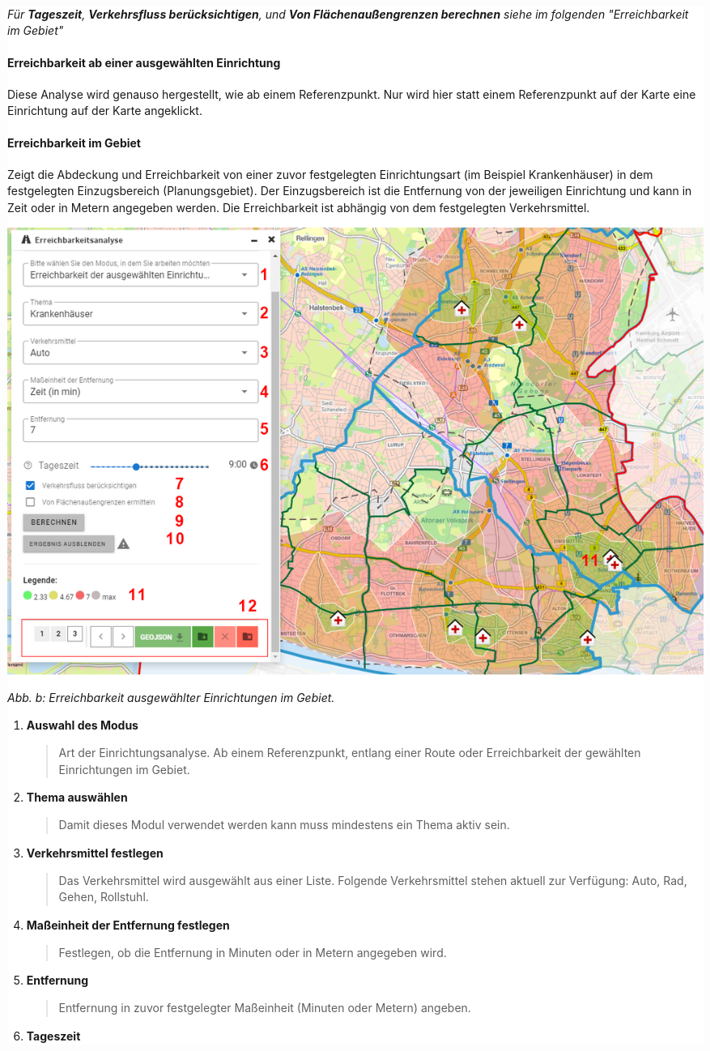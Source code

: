 *Für **Tageszeit**, **Verkehrsfluss berücksichtigen**, und **Von Flächenaußengrenzen berechnen** siehe im folgenden "Erreichbarkeit im Gebiet"*

#### Erreichbarkeit ab einer ausgewählten Einrichtung

Diese Analyse wird genauso hergestellt, wie ab einem Referenzpunkt. Nur wird hier statt einem Referenzpunkt auf der Karte eine Einrichtung auf der Karte angeklickt.

#### Erreichbarkeit im Gebiet

Zeigt die Abdeckung und Erreichbarkeit von einer zuvor festgelegten Einrichtungsart (im Beispiel Krankenhäuser) in dem festgelegten Einzugsbereich (Planungsgebiet). Der Einzugsbereich ist die Entfernung von der jeweiligen Einrichtung und kann in Zeit oder in Metern angegeben werden. Die Erreichbarkeit ist abhängig von dem festgelegten Verkehrsmittel.

![Erreichbarkeit ausgewählter Einrichtungen im Gebiet](./003b_erreichbarkeitabeinrichtung.png)

*Abb. b: Erreichbarkeit ausgewählter Einrichtungen im Gebiet.*

1. **Auswahl des Modus**
   > Art der Einrichtungsanalyse. Ab einem Referenzpunkt, entlang einer Route oder Erreichbarkeit der gewählten Einrichtungen im Gebiet.
2. **Thema auswählen**
   > Damit dieses Modul verwendet werden kann muss mindestens ein Thema aktiv sein.
3. **Verkehrsmittel festlegen**
   > Das Verkehrsmittel wird ausgewählt aus einer Liste. Folgende Verkehrsmittel stehen aktuell zur Verfügung: Auto, Rad, Gehen, Rollstuhl.
4. **Maßeinheit der Entfernung festlegen**
   > Festlegen, ob die Entfernung in Minuten oder in Metern angegeben wird.
5. **Entfernung**
   > Entfernung in zuvor festgelegter Maßeinheit (Minuten oder Metern) angeben.
6. **Tageszeit**